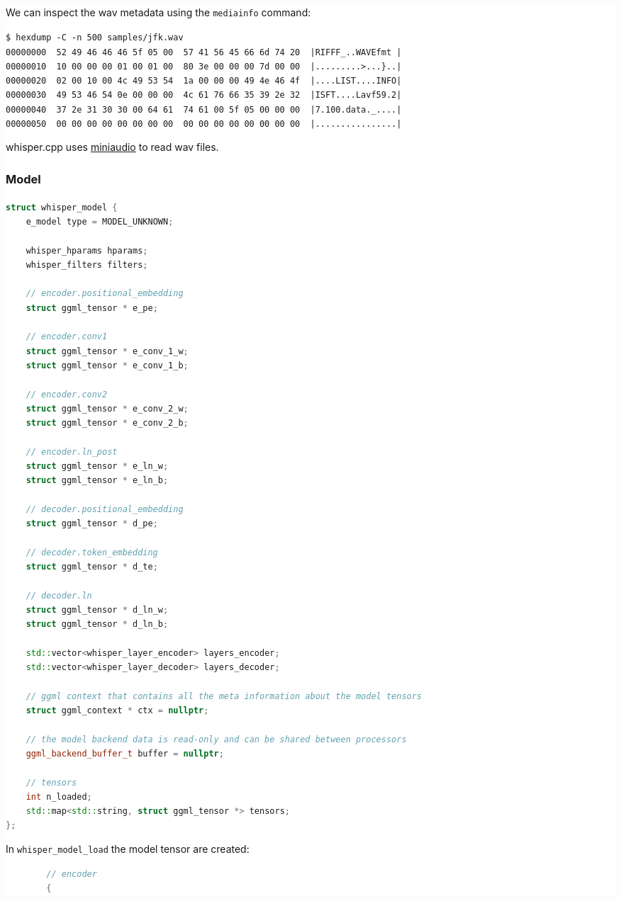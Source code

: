 We can inspect the wav metadata using the `mediainfo` command:
```console
$ hexdump -C -n 500 samples/jfk.wav
00000000  52 49 46 46 46 5f 05 00  57 41 56 45 66 6d 74 20  |RIFFF_..WAVEfmt |
00000010  10 00 00 00 01 00 01 00  80 3e 00 00 00 7d 00 00  |.........>...}..|
00000020  02 00 10 00 4c 49 53 54  1a 00 00 00 49 4e 46 4f  |....LIST....INFO|
00000030  49 53 46 54 0e 00 00 00  4c 61 76 66 35 39 2e 32  |ISFT....Lavf59.2|
00000040  37 2e 31 30 30 00 64 61  74 61 00 5f 05 00 00 00  |7.100.data._....|
00000050  00 00 00 00 00 00 00 00  00 00 00 00 00 00 00 00  |................|
```
whisper.cpp uses [miniaudio](https://github.com/mackron/miniaudio) to read wav
files.

### Model

```c++
struct whisper_model {
    e_model type = MODEL_UNKNOWN;

    whisper_hparams hparams;
    whisper_filters filters;

    // encoder.positional_embedding
    struct ggml_tensor * e_pe;

    // encoder.conv1
    struct ggml_tensor * e_conv_1_w;
    struct ggml_tensor * e_conv_1_b;

    // encoder.conv2
    struct ggml_tensor * e_conv_2_w;
    struct ggml_tensor * e_conv_2_b;

    // encoder.ln_post
    struct ggml_tensor * e_ln_w;
    struct ggml_tensor * e_ln_b;

    // decoder.positional_embedding
    struct ggml_tensor * d_pe;

    // decoder.token_embedding
    struct ggml_tensor * d_te;

    // decoder.ln
    struct ggml_tensor * d_ln_w;
    struct ggml_tensor * d_ln_b;

    std::vector<whisper_layer_encoder> layers_encoder;
    std::vector<whisper_layer_decoder> layers_decoder;

    // ggml context that contains all the meta information about the model tensors
    struct ggml_context * ctx = nullptr;

    // the model backend data is read-only and can be shared between processors
    ggml_backend_buffer_t buffer = nullptr;

    // tensors
    int n_loaded;
    std::map<std::string, struct ggml_tensor *> tensors;
};
```
In `whisper_model_load` the model tensor are created:
```c++
        // encoder
        {
```